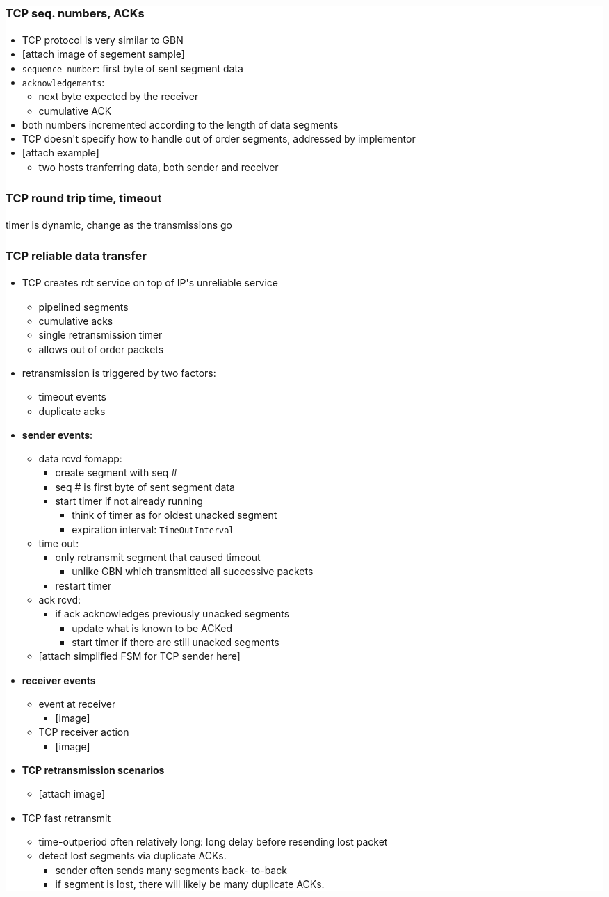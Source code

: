 ### TCP seq. numbers, ACKs

- TCP protocol is very similar to GBN 
- [attach image of segement sample]
- `sequence number`: first byte of sent segment data
- `acknowledgements`: 
  - next byte expected by the receiver 
  - cumulative ACK
- both numbers incremented according to the length of data segments
- TCP doesn't specify how to handle out of order segments, addressed by implementor 
- [attach example]
  - two hosts tranferring data, both sender and receiver

### TCP round trip time, timeout
timer is dynamic, change as the transmissions go

### TCP reliable data transfer 
- TCP creates rdt service on top of IP's unreliable service 
  - pipelined segments
  - cumulative acks
  - single retransmission timer
  - allows out of order packets 
- retransmission is triggered by two factors:
  - timeout events
  - duplicate acks 
- **sender events**:
  - data rcvd fomapp:
    - create segment with seq #
    - seq # is first byte of sent segment data
    - start timer if not already running
      - think of timer as for oldest unacked segment
      - expiration interval: `TimeOutInterval`
  - time out:
    - only retransmit segment that caused timeout
      - unlike GBN which transmitted all successive packets 
    - restart timer
  - ack rcvd:
    - if ack acknowledges previously unacked segments
      - update what is known to be ACKed
      - start timer if there are still unacked segments
  - [attach simplified FSM for TCP sender here]

- **receiver events**
  - event at receiver
    - [image]
  - TCP receiver action
    - [image]

- **TCP retransmission scenarios**
  - [attach image]
- TCP fast retransmit
  - time-outperiod often relatively long: long delay before resending lost packet
  - detect lost segments via duplicate ACKs.
    - sender often sends many segments back- to-back
    - if segment is lost, there will likely be many duplicate ACKs.
  